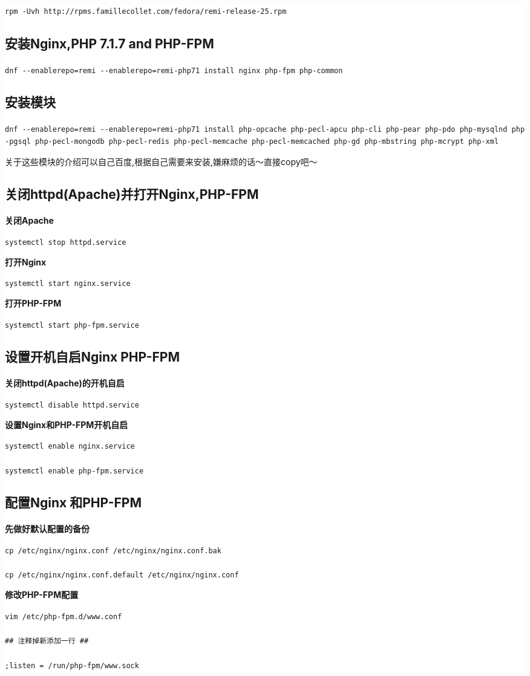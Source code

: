     rpm -Uvh http://rpms.famillecollet.com/fedora/remi-release-25.rpm  
  
## 安装Nginx,PHP 7.1.7 and PHP-FPM

    dnf --enablerepo=remi --enablerepo=remi-php71 install nginx php-fpm php-common  
  
## 安装模块
    
    dnf --enablerepo=remi --enablerepo=remi-php71 install php-opcache php-pecl-apcu php-cli php-pear php-pdo php-mysqlnd php-pgsql php-pecl-mongodb php-pecl-redis php-pecl-memcache php-pecl-memcached php-gd php-mbstring php-mcrypt php-xml  
  
  
关于这些模块的介绍可以自己百度,根据自己需要来安装,嫌麻烦的话～直接copy吧～

## 关闭httpd(Apache)并打开Nginx,PHP-FPM

 **关闭Apache**  
    
    systemctl stop httpd.service  
  
**打开Nginx**  
    
    systemctl start nginx.service  
  
**打开PHP-FPM**  

    systemctl start php-fpm.service  
  
## 设置开机自启Nginx PHP-FPM

 **关闭httpd(Apache)的开机自启**  
    
    systemctl disable httpd.service  
  
**设置Nginx和PHP-FPM开机自启**  
    
    systemctl enable nginx.service
    
    systemctl enable php-fpm.service  
  
## 配置Nginx 和PHP-FPM

 **先做好默认配置的备份**  
    
    cp /etc/nginx/nginx.conf /etc/nginx/nginx.conf.bak
    
    cp /etc/nginx/nginx.conf.default /etc/nginx/nginx.conf  
  
**修改PHP-FPM配置**  
    
    vim /etc/php-fpm.d/www.conf
    
    ## 注释掉新添加一行 ##
    
    ;listen = /run/php-fpm/www.sock
    